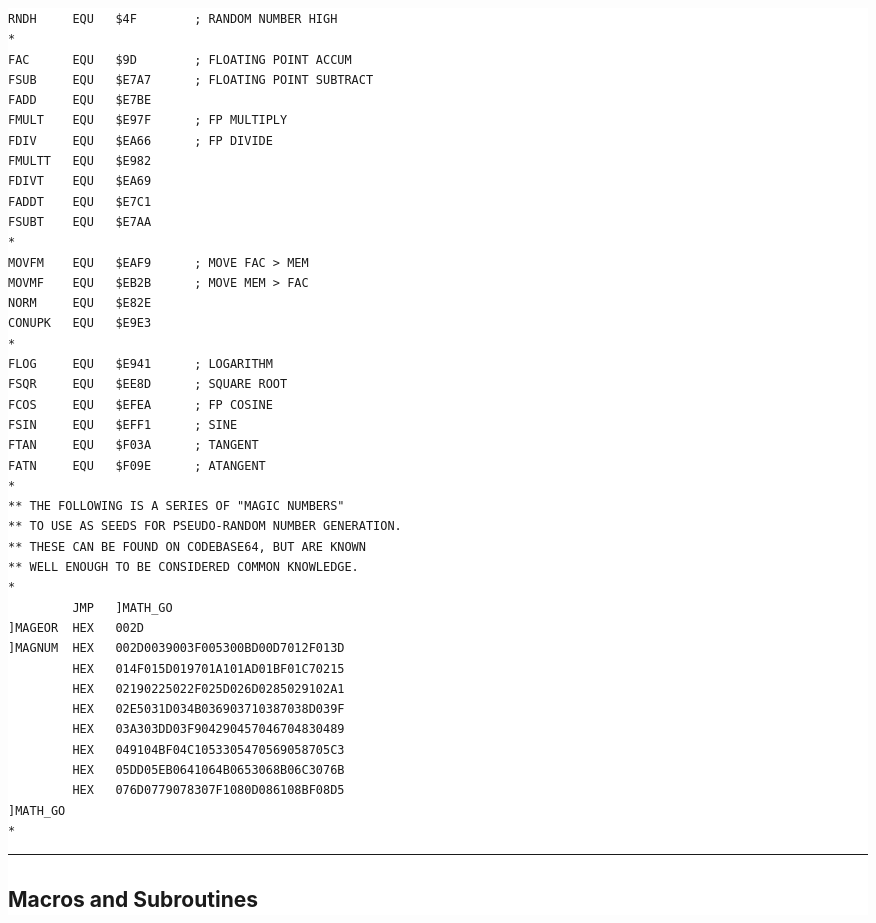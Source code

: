 ```assembly
RNDH     EQU   $4F        ; RANDOM NUMBER HIGH
*
FAC      EQU   $9D        ; FLOATING POINT ACCUM
FSUB     EQU   $E7A7      ; FLOATING POINT SUBTRACT
FADD     EQU   $E7BE
FMULT    EQU   $E97F      ; FP MULTIPLY
FDIV     EQU   $EA66      ; FP DIVIDE
FMULTT   EQU   $E982
FDIVT    EQU   $EA69
FADDT    EQU   $E7C1
FSUBT    EQU   $E7AA
*
MOVFM    EQU   $EAF9      ; MOVE FAC > MEM
MOVMF    EQU   $EB2B      ; MOVE MEM > FAC
NORM     EQU   $E82E
CONUPK   EQU   $E9E3
*
FLOG     EQU   $E941      ; LOGARITHM
FSQR     EQU   $EE8D      ; SQUARE ROOT
FCOS     EQU   $EFEA      ; FP COSINE
FSIN     EQU   $EFF1      ; SINE
FTAN     EQU   $F03A      ; TANGENT
FATN     EQU   $F09E      ; ATANGENT
*
** THE FOLLOWING IS A SERIES OF "MAGIC NUMBERS"
** TO USE AS SEEDS FOR PSEUDO-RANDOM NUMBER GENERATION.
** THESE CAN BE FOUND ON CODEBASE64, BUT ARE KNOWN
** WELL ENOUGH TO BE CONSIDERED COMMON KNOWLEDGE.
*
         JMP   ]MATH_GO
]MAGEOR  HEX   002D
]MAGNUM  HEX   002D0039003F005300BD00D7012F013D
         HEX   014F015D019701A101AD01BF01C70215
         HEX   02190225022F025D026D0285029102A1
         HEX   02E5031D034B036903710387038D039F
         HEX   03A303DD03F904290457046704830489
         HEX   049104BF04C1053305470569058705C3
         HEX   05DD05EB0641064B0653068B06C3076B
         HEX   076D0779078307F1080D086108BF08D5
]MATH_GO
*

```



---



## Macros and Subroutines
